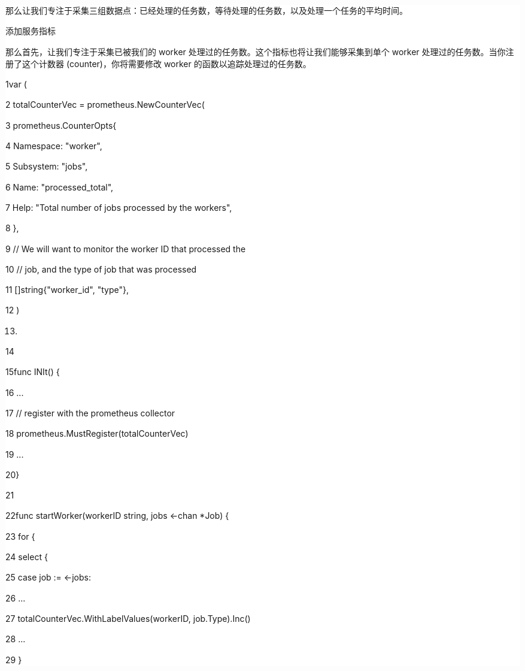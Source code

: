 那么让我们专注于采集三组数据点：已经处理的任务数，等待处理的任务数，以及处理一个任务的平均时间。

添加服务指标

那么首先，让我们专注于采集已被我们的 worker 处理过的任务数。这个指标也将让我们能够采集到单个 worker 处理过的任务数。当你注册了这个计数器 (counter)，你将需要修改 worker 的函数以追踪处理过的任务数。

 1var (

 2  totalCounterVec = prometheus.NewCounterVec(

 3    prometheus.CounterOpts{

 4      Namespace: "worker",

 5      Subsystem: "jobs",

 6      Name: "processed_total",

 7      Help: "Total number of jobs processed by the workers",

 8    },

 9    // We will want to monitor the worker ID that processed the

10    // job, and the type of job that was processed

11    []string{"worker_id", "type"},

12  )

13)

14

15func INIt() {

16  ...

17  // register with the prometheus collector

18  prometheus.MustRegister(totalCounterVec)

19  ...

20}

21

22func startWorker(workerID string, jobs <-chan *Job) {

23  for {

24    select {

25    case job := <-jobs:

26      ...

27      totalCounterVec.WithLabelValues(workerID, job.Type).Inc()

28      ...

29    }
